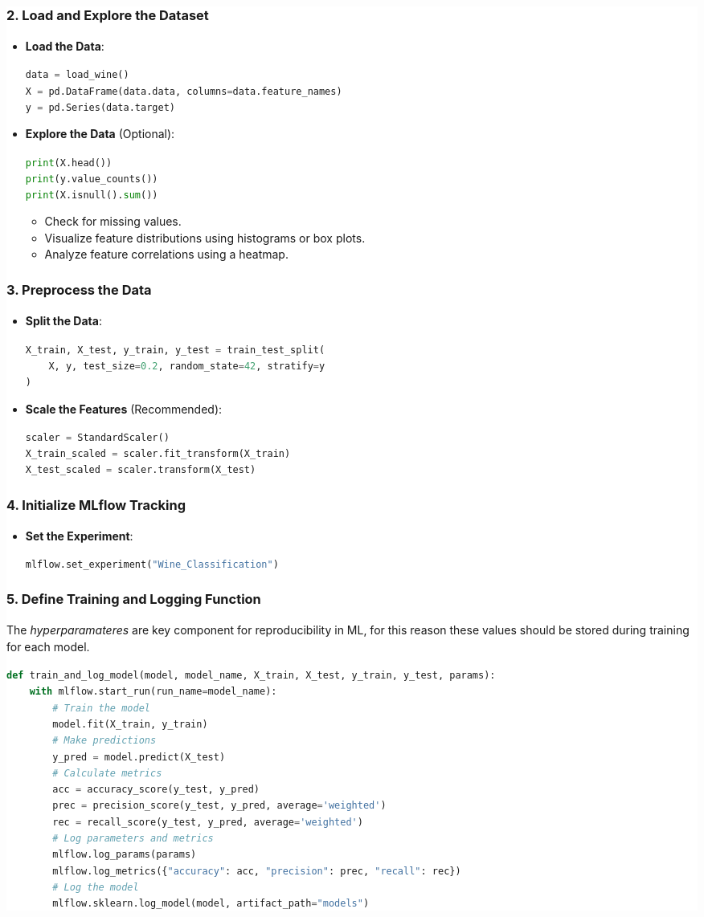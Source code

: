 ### 2. Load and Explore the Dataset

- **Load the Data**:

  ```python
  data = load_wine()
  X = pd.DataFrame(data.data, columns=data.feature_names)
  y = pd.Series(data.target)
  ```

- **Explore the Data** (Optional):

  ```python
  print(X.head())
  print(y.value_counts())
  print(X.isnull().sum())
  ```

  - Check for missing values.
  - Visualize feature distributions using histograms or box plots.
  - Analyze feature correlations using a heatmap.

### 3. Preprocess the Data

- **Split the Data**:

  ```python
  X_train, X_test, y_train, y_test = train_test_split(
      X, y, test_size=0.2, random_state=42, stratify=y
  )
  ```

- **Scale the Features** (Recommended):

  ```python
  scaler = StandardScaler()
  X_train_scaled = scaler.fit_transform(X_train)
  X_test_scaled = scaler.transform(X_test)
  ```

### 4. Initialize MLflow Tracking

- **Set the Experiment**:

  ```python
  mlflow.set_experiment("Wine_Classification")
  ```

### 5. Define Training and Logging Function

The *hyperparamateres* are key component for reproducibility in ML, for this reason these values should be stored during training for each model.

```python
def train_and_log_model(model, model_name, X_train, X_test, y_train, y_test, params):
    with mlflow.start_run(run_name=model_name):
        # Train the model
        model.fit(X_train, y_train)
        # Make predictions
        y_pred = model.predict(X_test)
        # Calculate metrics
        acc = accuracy_score(y_test, y_pred)
        prec = precision_score(y_test, y_pred, average='weighted')
        rec = recall_score(y_test, y_pred, average='weighted')
        # Log parameters and metrics
        mlflow.log_params(params)
        mlflow.log_metrics({"accuracy": acc, "precision": prec, "recall": rec})
        # Log the model
        mlflow.sklearn.log_model(model, artifact_path="models")
```
